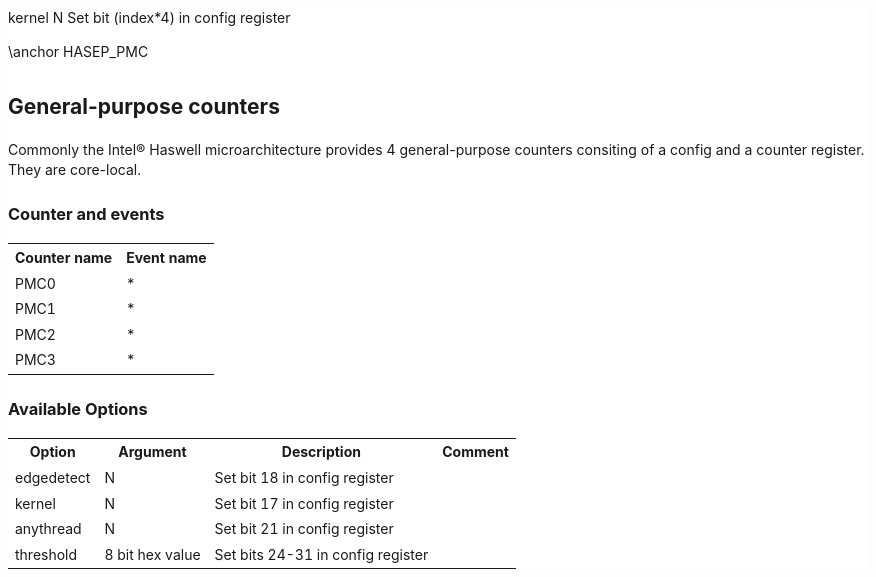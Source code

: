   <TD>kernel</TD>
  <TD>N</TD>
  <TD>Set bit (index*4) in config register</TD>
  <TD></TD>
</TR>
</TABLE>

\anchor HASEP_PMC
<H2>General-purpose counters</H2>
<P>Commonly the Intel&reg; Haswell microarchitecture provides 4 general-purpose counters consiting of a config and a counter register. They are core-local.</P>
<H3>Counter and events</H3>
<TABLE>
<TR>
  <TH>Counter name</TH>
  <TH>Event name</TH>
</TR>
<TR>
  <TD>PMC0</TD>
  <TD>*</TD>
</TR>
<TR>
  <TD>PMC1</TD>
  <TD>*</TD>
</TR>
<TR>
  <TD>PMC2</TD>
  <TD>*</TD>
</TR>
<TR>
  <TD>PMC3</TD>
  <TD>*</TD>
</TR>
</TABLE>
<H3>Available Options</H3>
<TABLE>
<TR>
  <TH>Option</TH>
  <TH>Argument</TH>
  <TH>Description</TH>
  <TH>Comment</TH>
</TR>
<TR>
  <TD>edgedetect</TD>
  <TD>N</TD>
  <TD>Set bit 18 in config register</TD>
  <TD></TD>
</TR>
<TR>
  <TD>kernel</TD>
  <TD>N</TD>
  <TD>Set bit 17 in config register</TD>
  <TD></TD>
</TR>
<TR>
  <TD>anythread</TD>
  <TD>N</TD>
  <TD>Set bit 21 in config register</TD>
  <TD></TD>
</TR>
<TR>
  <TD>threshold</TD>
  <TD>8 bit hex value</TD>
  <TD>Set bits 24-31 in config register</TD>